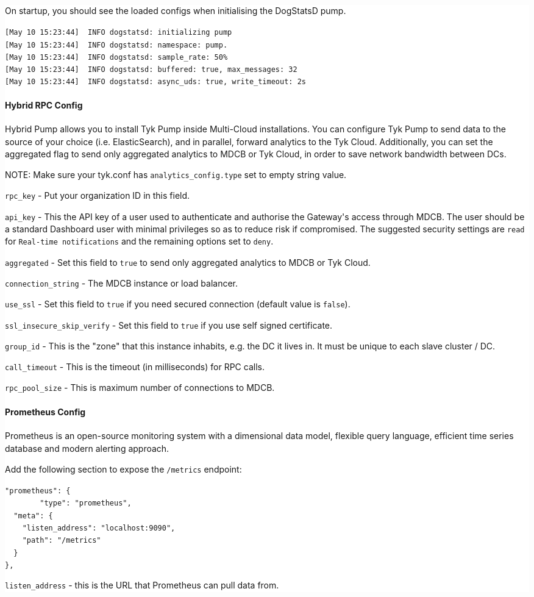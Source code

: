 On startup, you should see the loaded configs when initialising the DogStatsD pump.

```
[May 10 15:23:44]  INFO dogstatsd: initializing pump
[May 10 15:23:44]  INFO dogstatsd: namespace: pump.
[May 10 15:23:44]  INFO dogstatsd: sample_rate: 50%
[May 10 15:23:44]  INFO dogstatsd: buffered: true, max_messages: 32
[May 10 15:23:44]  INFO dogstatsd: async_uds: true, write_timeout: 2s
```

#### Hybrid RPC Config

Hybrid Pump allows you to install Tyk Pump inside Multi-Cloud installations. You can configure Tyk Pump to send data to the source of your choice (i.e. ElasticSearch), and in parallel, forward analytics to the Tyk Cloud. Additionally, you can set the aggregated flag to send only aggregated analytics to MDCB or Tyk Cloud, in order to save network bandwidth between DCs.

NOTE: Make sure your tyk.conf has `analytics_config.type` set to empty string value.

`rpc_key` - Put your organization ID in this field.

`api_key` - This the API key of a user used to authenticate and authorise the Gateway's access through MDCB. The user should be a standard Dashboard user with minimal privileges so as to reduce risk if compromised. The suggested security settings are `read` for `Real-time notifications` and the remaining options set to `deny`.

`aggregated` - Set this field to `true` to send only aggregated analytics to MDCB or Tyk Cloud.

`connection_string` - The MDCB instance or load balancer.

`use_ssl` - Set this field to `true` if you need secured connection (default value is `false`).

`ssl_insecure_skip_verify` - Set this field to `true` if you use self signed certificate.

`group_id` - This is the "zone" that this instance inhabits, e.g. the DC it lives in. It must be unique to each slave cluster / DC.

`call_timeout` - This is the timeout (in milliseconds) for RPC calls.

`rpc_pool_size` - This is maximum number of connections to MDCB.

#### Prometheus Config

Prometheus is an open-source monitoring system with a dimensional data model, flexible query language, efficient time series database and modern alerting approach.

Add the following section to expose the `/metrics` endpoint:

```{.json}
"prometheus": {
        "type": "prometheus",
  "meta": {
    "listen_address": "localhost:9090",
    "path": "/metrics"
  }
},
```

`listen_address` - this is the URL that Prometheus can pull data from.

